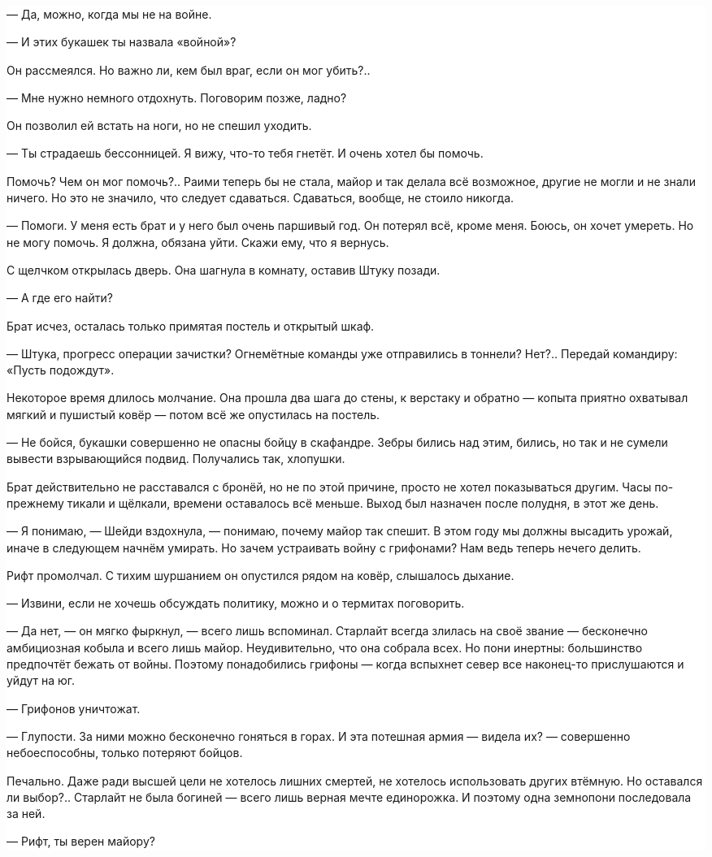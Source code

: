 — Да, можно, когда мы не на войне.

— И этих букашек ты назвала «войной»?

Он рассмеялся. Но важно ли, кем был враг, если он мог убить?..

— Мне нужно немного отдохнуть. Поговорим позже, ладно?

Он позволил ей встать на ноги, но не спешил уходить.

— Ты страдаешь бессонницей. Я вижу, что-то тебя гнетёт. И очень хотел бы помочь.

Помочь? Чем он мог помочь?.. Раими теперь бы не стала, майор и так делала всё возможное, другие не могли и не знали ничего. Но это не значило, что следует сдаваться. Сдаваться, вообще, не стоило никогда.

— Помоги. У меня есть брат и у него был очень паршивый год. Он потерял всё, кроме меня. Боюсь, он хочет умереть. Но не могу помочь. Я должна, обязана уйти. Скажи ему, что я вернусь.

С щелчком открылась дверь. Она шагнула в комнату, оставив Штуку позади.

— А где его найти?

Брат исчез, осталась только примятая постель и открытый шкаф.

— Штука, прогресс операции зачистки? Огнемётные команды уже отправились в тоннели? Нет?.. Передай командиру: «Пусть подождут».

Некоторое время длилось молчание. Она прошла два шага до стены, к верстаку и обратно — копыта приятно охватывал мягкий и пушистый ковёр — потом всё же опустилась на постель.

— Не бойся, букашки совершенно не опасны бойцу в скафандре. Зебры бились над этим, бились, но так и не сумели вывести взрывающийся подвид. Получались так, хлопушки.

Брат действительно не расставался с бронёй, но не по этой причине, просто не хотел показываться другим. Часы по-прежнему тикали и щёлкали, времени оставалось всё меньше. Выход был назначен после полудня, в этот же день.

— Я понимаю, — Шейди вздохнула, — понимаю, почему майор так спешит. В этом году мы должны высадить урожай, иначе в следующем начнём умирать. Но зачем устраивать войну с грифонами? Нам ведь теперь нечего делить.

Рифт промолчал. С тихим шуршанием он опустился рядом на ковёр, слышалось дыхание.

— Извини, если не хочешь обсуждать политику, можно и о термитах поговорить.

— Да нет, — он мягко фыркнул, — всего лишь вспоминал. Старлайт всегда злилась на своё звание — бесконечно амбициозная кобыла и всего лишь майор. Неудивительно, что она собрала всех. Но пони инертны: большинство предпочтёт бежать от войны. Поэтому понадобились грифоны — когда вспыхнет север все наконец-то прислушаются и уйдут на юг.

— Грифонов уничтожат.

— Глупости. За ними можно бесконечно гоняться в горах. И эта потешная армия — видела их? — совершенно небоеспособны, только потеряют бойцов.

Печально. Даже ради высшей цели не хотелось лишних смертей, не хотелось использовать других втёмную. Но оставался ли выбор?.. Старлайт не была богиней — всего лишь верная мечте единорожка. И поэтому одна земнопони последовала за ней.

— Рифт, ты верен майору?
